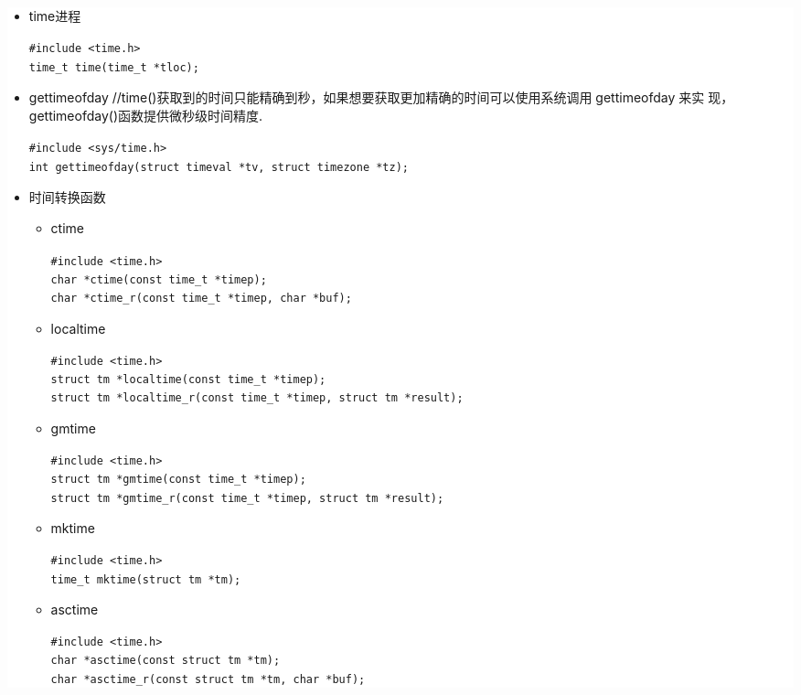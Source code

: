   - time进程

    ```
    #include <time.h>
    time_t time(time_t *tloc);
    ```

  - gettimeofday     //time()获取到的时间只能精确到秒，如果想要获取更加精确的时间可以使用系统调用 gettimeofday 来实 现，gettimeofday()函数提供微秒级时间精度.

    ```
    #include <sys/time.h>
    int gettimeofday(struct timeval *tv, struct timezone *tz);
    ```

  - 时间转换函数

    - ctime

      ```
      #include <time.h>
      char *ctime(const time_t *timep);
      char *ctime_r(const time_t *timep, char *buf);
      ```

    - localtime

      ```
      #include <time.h>
      struct tm *localtime(const time_t *timep);
      struct tm *localtime_r(const time_t *timep, struct tm *result);
      ```

    - gmtime

      ```
      #include <time.h>
      struct tm *gmtime(const time_t *timep);
      struct tm *gmtime_r(const time_t *timep, struct tm *result);
      ```

    - mktime

      ```
      #include <time.h>
      time_t mktime(struct tm *tm);
      ```

    - asctime

      ```
      #include <time.h>
      char *asctime(const struct tm *tm);
      char *asctime_r(const struct tm *tm, char *buf);
      ```
